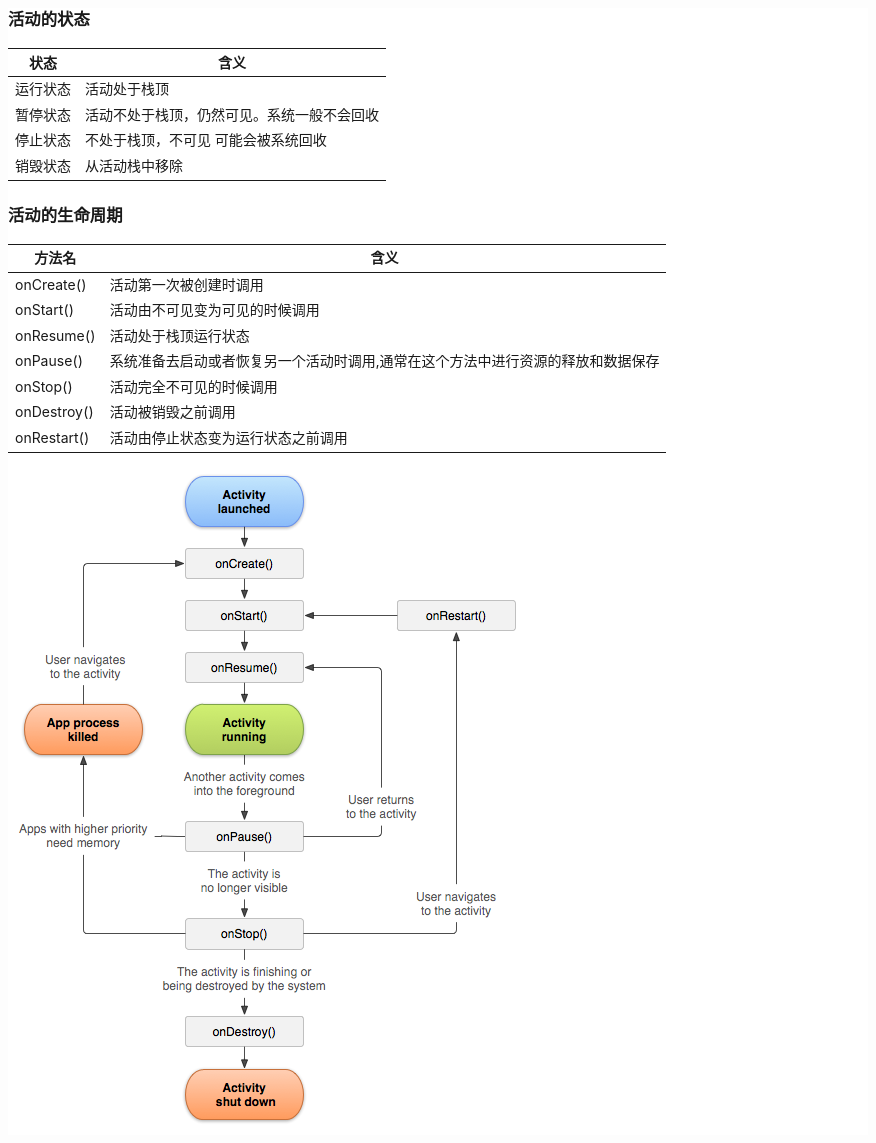 ### 活动的状态

| 状态 | 含义 |
| ------ | ------ | 
| 运行状态 | 活动处于栈顶 | 
| 暂停状态 | 活动不处于栈顶，仍然可见。系统一般不会回收 | 
| 停止状态 | 不处于栈顶，不可见 可能会被系统回收 | 
| 销毁状态 | 从活动栈中移除 | 

### 活动的生命周期

| 方法名 | 含义 |
| ------ | ------ | 
| onCreate() | 活动第一次被创建时调用 | 
| onStart() | 活动由不可见变为可见的时候调用 | 
| onResume() | 活动处于栈顶运行状态 | 
| onPause() | 系统准备去启动或者恢复另一个活动时调用,通常在这个方法中进行资源的释放和数据保存 | 
| onStop() | 活动完全不可见的时候调用 | 
| onDestroy() | 活动被销毁之前调用 | 
| onRestart() | 活动由停止状态变为运行状态之前调用 | 

![生命周期](./AndroidActivity/life-cycle.png)  

